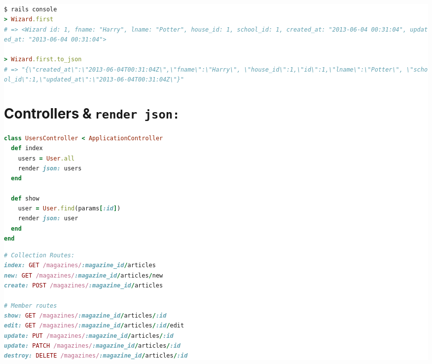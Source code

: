 ```ruby
$ rails console
> Wizard.first
# => <Wizard id: 1, fname: "Harry", lname: "Potter", house_id: 1, school_id: 1, created_at: "2013-06-04 00:31:04", updated_at: "2013-06-04 00:31:04">

> Wizard.first.to_json
# => "{\"created_at\":\"2013-06-04T00:31:04Z\",\"fname\":\"Harry\", \"house_id\":1,\"id\":1,\"lname\":\"Potter\", \"school_id\":1,\"updated_at\":\"2013-06-04T00:31:04Z\"}"
```


# Controllers & `render json:`

```ruby
class UsersController < ApplicationController
  def index
    users = User.all
    render json: users
  end

  def show
    user = User.find(params[:id])
    render json: user
  end
end
```



```ruby
# Collection Routes:
index: GET /magazines/:magazine_id/articles
new: GET /magazines/:magazine_id/articles/new
create: POST /magazines/:magazine_id/articles

# Member routes
show: GET /magazines/:magazine_id/articles/:id
edit: GET /magazines/:magazine_id/articles/:id/edit
update: PUT /magazines/:magazine_id/articles/:id
update: PATCH /magazines/:magazine_id/articles/:id
destroy: DELETE /magazines/:magazine_id/articles/:id
```


















